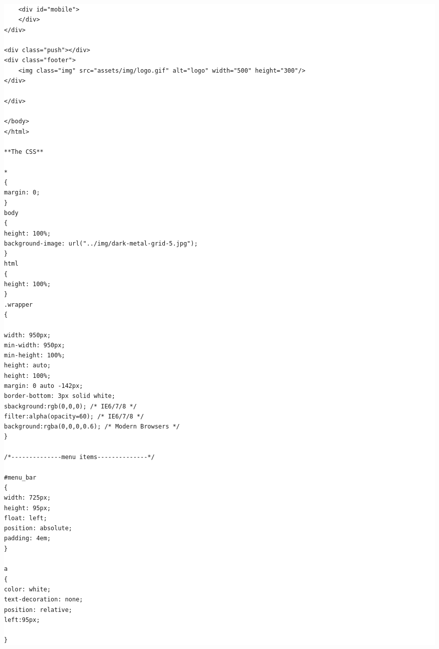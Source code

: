```
    <div id="mobile">
    </div>
</div>

<div class="push"></div>
<div class="footer">
    <img class="img" src="assets/img/logo.gif" alt="logo" width="500" height="300"/>
</div>

</div>

</body>
</html>

**The CSS**

*
{
margin: 0;
}
body
{
height: 100%;
background-image: url("../img/dark-metal-grid-5.jpg");
}
html
{
height: 100%;
}
.wrapper
{

width: 950px;
min-width: 950px;
min-height: 100%;
height: auto;
height: 100%;
margin: 0 auto -142px;
border-bottom: 3px solid white;
sbackground:rgb(0,0,0); /* IE6/7/8 */
filter:alpha(opacity=60); /* IE6/7/8 */
background:rgba(0,0,0,0.6); /* Modern Browsers */
}

/*--------------menu items--------------*/

#menu_bar
{
width: 725px;
height: 95px;
float: left;
position: absolute;
padding: 4em;
}

a
{
color: white;
text-decoration: none;
position: relative;
left:95px;

}
```